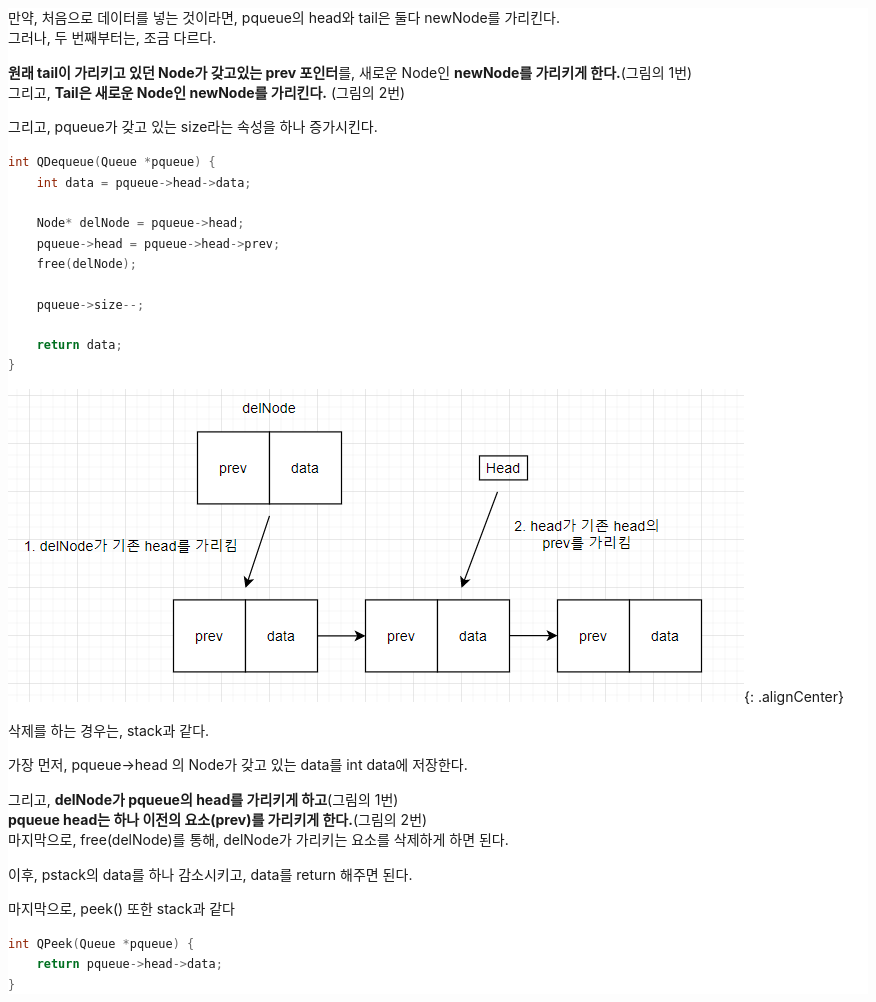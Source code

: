 만약, 처음으로 데이터를 넣는 것이라면, pqueue의 head와 tail은 둘다 newNode를 가리킨다.  
그러나, 두 번째부터는, 조금 다르다. 

**원래 tail이 가리키고 있던 Node가 갖고있는 prev 포인터**를, 새로운 Node인 **newNode를 가리키게 한다.**(그림의 1번)  
그리고, **Tail은 새로운 Node인 newNode를 가리킨다.** (그림의 2번)  

그리고, pqueue가 갖고 있는 size라는 속성을 하나 증가시킨다.

```c++
int QDequeue(Queue *pqueue) {
    int data = pqueue->head->data;
    
    Node* delNode = pqueue->head;
    pqueue->head = pqueue->head->prev;
    free(delNode);
    
    pqueue->size--;
    
    return data;
}
```

![queue_dequeue](/assets/images/2020-09-21-21-44-13_2020-09-21-what_is_Queue.md.png){: .alignCenter}

삭제를 하는 경우는, stack과 같다.

가장 먼저, pqueue->head 의 Node가 갖고 있는 data를 int data에 저장한다.

그리고, **delNode가 pqueue의 head를 가리키게 하고**(그림의 1번)  
**pqueue head는 하나 이전의 요소(prev)를 가리키게 한다.**(그림의 2번)  
마지막으로, free(delNode)를 통해, delNode가 가리키는 요소를 삭제하게 하면 된다.

이후, pstack의 data를 하나 감소시키고, data를 return 해주면 된다.

마지막으로, peek() 또한 stack과 같다
```c++
int QPeek(Queue *pqueue) {
    return pqueue->head->data;
}
```
